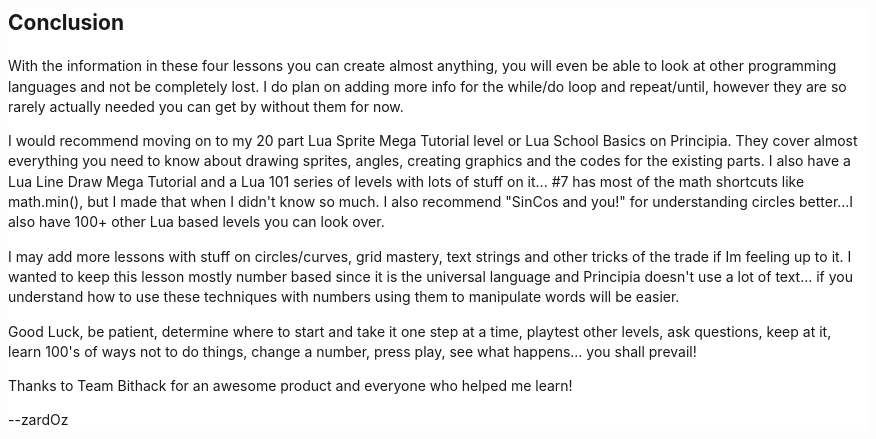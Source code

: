 ## Conclusion
With the information in these four lessons you can create almost anything, you will even be able to look at other programming languages and not be completely lost. I do plan on adding more info for the while/do loop and repeat/until, however they are so rarely actually needed you can get by without them for now.

I would recommend moving on to my 20 part Lua Sprite Mega Tutorial level or Lua School Basics on Principia. They cover almost everything you need to know about drawing sprites, angles, creating graphics and the codes for the existing parts. I also have a Lua Line Draw Mega Tutorial and a Lua 101 series of levels with lots of stuff on it... #7 has most of the math shortcuts like math.min(), but I made that when I didn't know so much. I also recommend "SinCos and you!" for understanding circles better...I also have 100+ other Lua based levels you can look over.

I may add more lessons with stuff on circles/curves, grid mastery, text strings and other tricks of the trade if Im feeling up to it. I wanted to keep this lesson mostly number based since it is the universal language and Principia doesn't use a lot of text... if you understand how to use these techniques with numbers using them to manipulate words will be easier.

Good Luck, be patient, determine where to start and take it one step at a time, playtest other levels, ask questions, keep at it, learn 100's of ways not to do things, change a number, press play, see what happens... you shall prevail!

Thanks to Team Bithack for an awesome product and everyone who helped me learn!

--zardOz